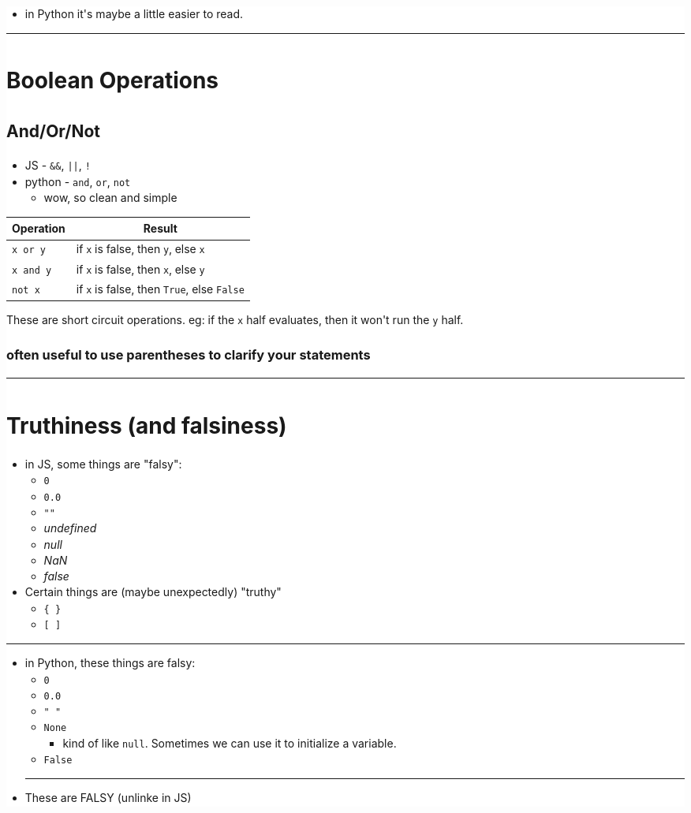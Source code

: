 -   in Python it's maybe a little easier to read.

---

# Boolean Operations

## And/Or/Not

-   JS - `&&`, `||`, `!`
-   python - `and`, `or`, `not`
    -   wow, so clean and simple

| Operation | Result                                     |
| --------- | ------------------------------------------ |
| `x or y`  | if `x` is false, then `y`, else `x`        |
| `x and y` | if `x` is false, then `x`, else `y`        |
| `not x`   | if `x` is false, then `True`, else `False` |

These are short circuit operations. eg: if the `x` half evaluates, then it won't run the `y` half.

### often useful to use parentheses to clarify your statements

---

# Truthiness (and falsiness)

-   in JS, some things are "falsy":
    -   `0`
    -   `0.0`
    -   `""`
    -   _undefined_
    -   _null_
    -   _NaN_
    -   _false_
-   Certain things are (maybe unexpectedly) "truthy"
    -   `{ }`
    -   `[ ]`

---

-   in Python, these things are falsy:
    -   `0`
    -   `0.0`
    -   `" "`
    -   `None`
        -   kind of like `null`. Sometimes we can use it to initialize a variable.
    -   `False`
    ***
-   These are FALSY (unlinke in JS)
